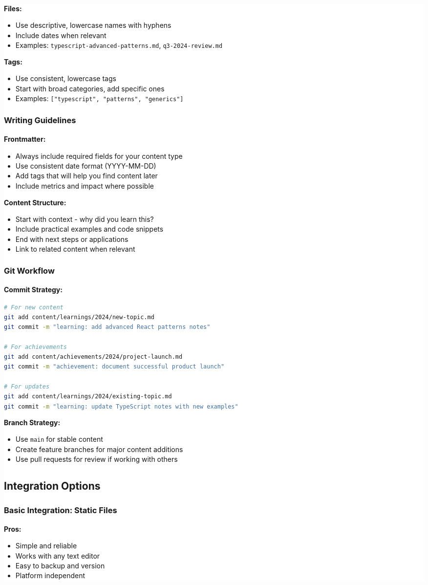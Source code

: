 **Files:**
- Use descriptive, lowercase names with hyphens
- Include dates when relevant
- Examples: `typescript-advanced-patterns.md`, `q3-2024-review.md`

**Tags:**
- Use consistent, lowercase tags
- Start with broad categories, add specific ones
- Examples: `["typescript", "patterns", "generics"]`

### Writing Guidelines

**Frontmatter:**
- Always include required fields for your content type
- Use consistent date format (YYYY-MM-DD)  
- Add tags that will help you find content later
- Include metrics and impact where possible

**Content Structure:**
- Start with context - why did you learn this?
- Include practical examples and code snippets
- End with next steps or applications
- Link to related content when relevant

### Git Workflow

**Commit Strategy:**
```bash
# For new content
git add content/learnings/2024/new-topic.md
git commit -m "learning: add advanced React patterns notes"

# For achievements
git add content/achievements/2024/project-launch.md  
git commit -m "achievement: document successful product launch"

# For updates
git add content/learnings/2024/existing-topic.md
git commit -m "learning: update TypeScript notes with new examples"
```

**Branch Strategy:**
- Use `main` for stable content
- Create feature branches for major content additions
- Use pull requests for review if working with others

## Integration Options

### Basic Integration: Static Files

**Pros:**
- Simple and reliable
- Works with any text editor
- Easy to backup and version
- Platform independent
